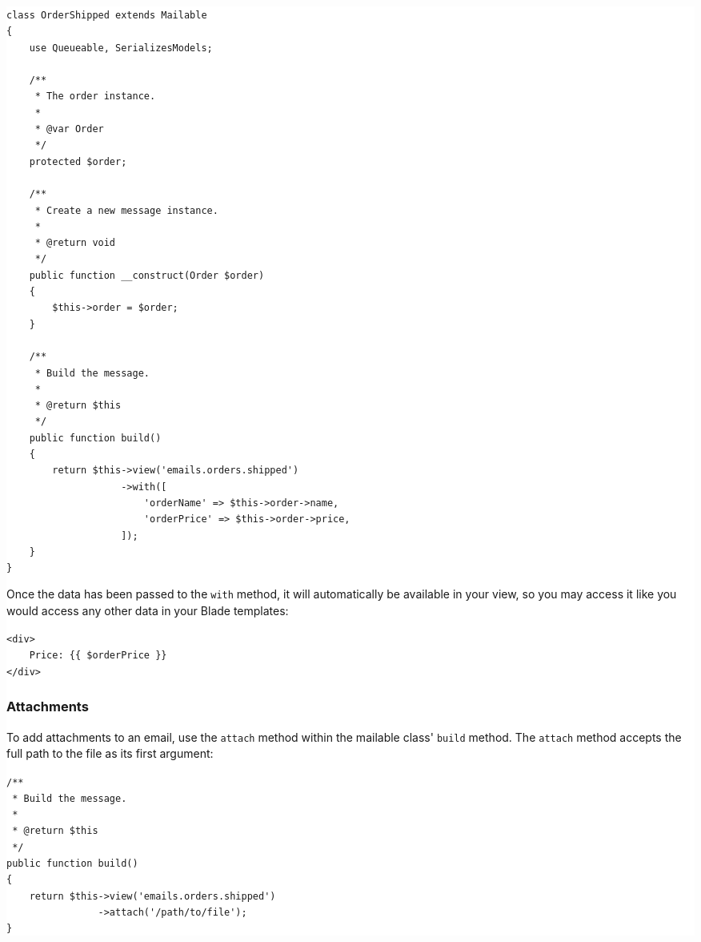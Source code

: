     class OrderShipped extends Mailable
    {
        use Queueable, SerializesModels;

        /**
         * The order instance.
         *
         * @var Order
         */
        protected $order;

        /**
         * Create a new message instance.
         *
         * @return void
         */
        public function __construct(Order $order)
        {
            $this->order = $order;
        }

        /**
         * Build the message.
         *
         * @return $this
         */
        public function build()
        {
            return $this->view('emails.orders.shipped')
                        ->with([
                            'orderName' => $this->order->name,
                            'orderPrice' => $this->order->price,
                        ]);
        }
    }

Once the data has been passed to the `with` method, it will automatically be available in your view, so you may access it like you would access any other data in your Blade templates:

    <div>
        Price: {{ $orderPrice }}
    </div>

<a name="attachments"></a>
### Attachments

To add attachments to an email, use the `attach` method within the mailable class' `build` method. The `attach` method accepts the full path to the file as its first argument:

    /**
     * Build the message.
     *
     * @return $this
     */
    public function build()
    {
        return $this->view('emails.orders.shipped')
                    ->attach('/path/to/file');
    }
